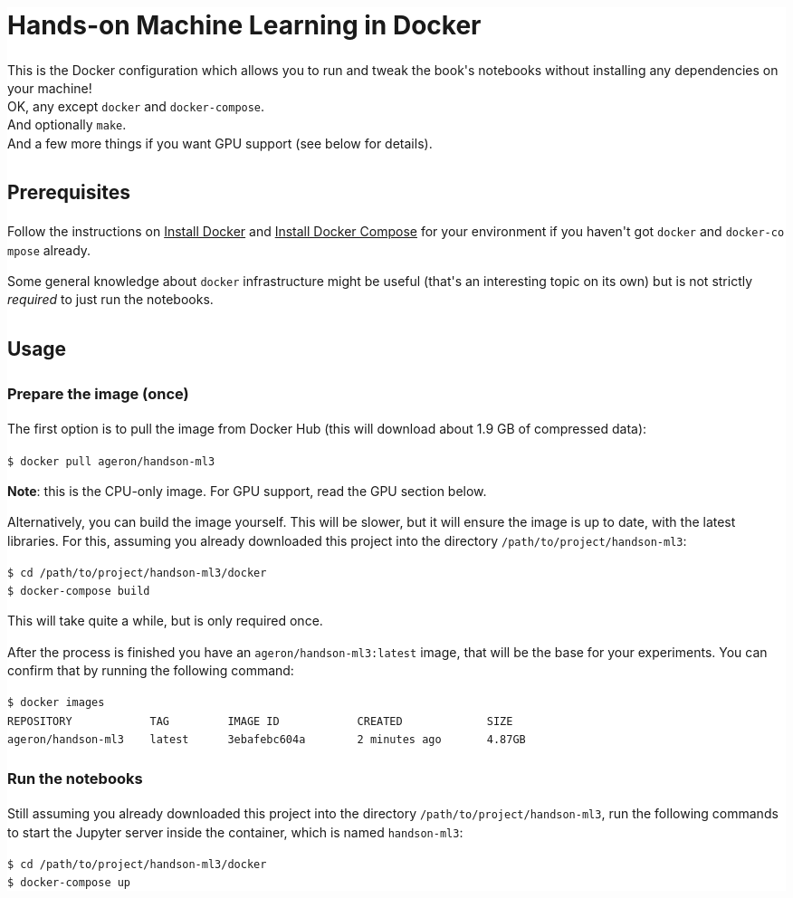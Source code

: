 # Hands-on Machine Learning in Docker

This is the Docker configuration which allows you to run and tweak the book's notebooks without installing any dependencies on your machine!<br/>OK, any except `docker` and `docker-compose`.<br />And optionally `make`.<br />And a few more things if you want GPU support (see below for details).

## Prerequisites

Follow the instructions on [Install Docker](https://docs.docker.com/engine/installation/) and [Install Docker Compose](https://docs.docker.com/compose/install/) for your environment if you haven't got `docker` and `docker-compose` already.

Some general knowledge about `docker` infrastructure might be useful (that's an interesting topic on its own) but is not strictly *required* to just run the notebooks.

## Usage

### Prepare the image (once)

The first option is to pull the image from Docker Hub (this will download about 1.9 GB of compressed data):

```bash
$ docker pull ageron/handson-ml3
```

**Note**: this is the CPU-only image. For GPU support, read the GPU section below.

Alternatively, you can build the image yourself. This will be slower, but it will ensure the image is up to date, with the latest libraries. For this, assuming you already downloaded this project into the directory `/path/to/project/handson-ml3`:

```bash
$ cd /path/to/project/handson-ml3/docker
$ docker-compose build
```

This will take quite a while, but is only required once.

After the process is finished you have an `ageron/handson-ml3:latest` image, that will be the base for your experiments. You can confirm that by running the following command:

```bash
$ docker images
REPOSITORY            TAG         IMAGE ID            CREATED             SIZE
ageron/handson-ml3    latest      3ebafebc604a        2 minutes ago       4.87GB
```

### Run the notebooks

Still assuming you already downloaded this project into the directory `/path/to/project/handson-ml3`, run the following commands to start the Jupyter server inside the container, which is named `handson-ml3`:

```bash
$ cd /path/to/project/handson-ml3/docker
$ docker-compose up
```
